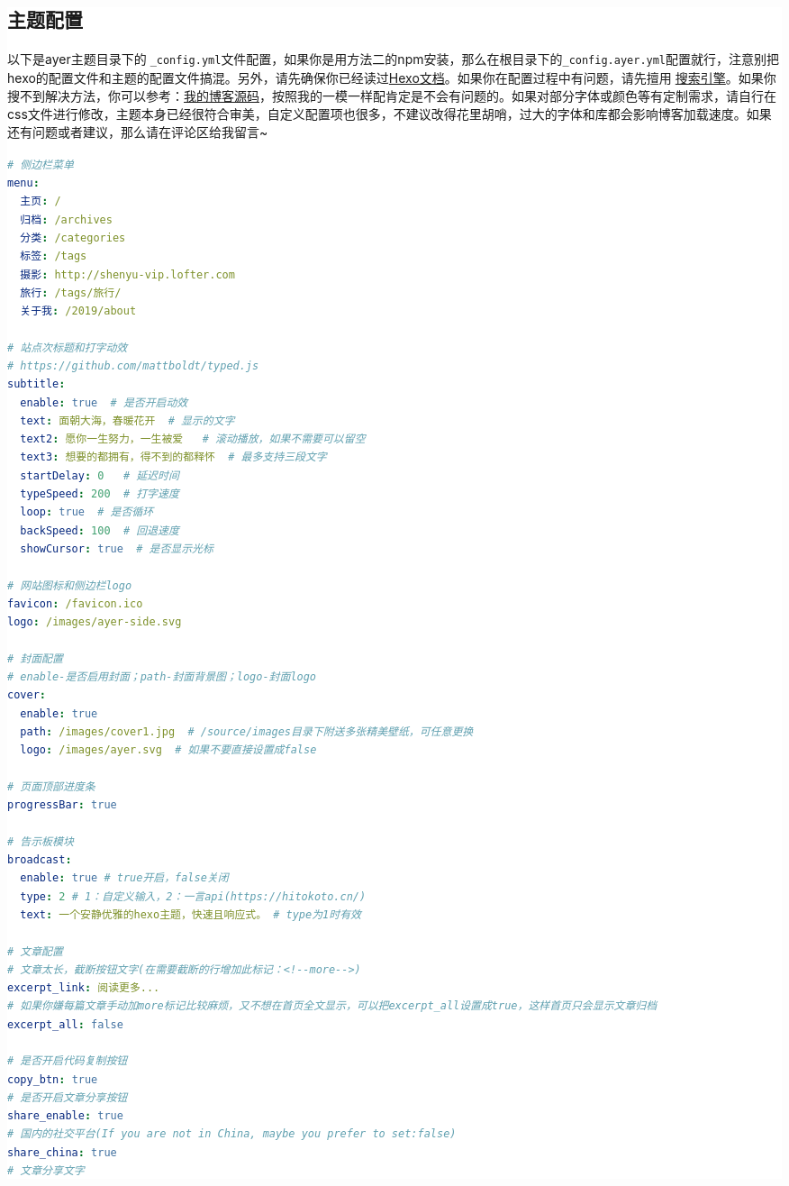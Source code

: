 ## 主题配置

以下是ayer主题目录下的 `_config.yml`文件配置，如果你是用方法二的npm安装，那么在根目录下的`_config.ayer.yml`配置就行，注意别把hexo的配置文件和主题的配置文件搞混。另外，请先确保你已经读过[Hexo文档](https://hexo.io/zh-cn/docs/)。如果你在配置过程中有问题，请先擅用 [搜索引擎](https://cn.bing.com)。如果你搜不到解决方法，你可以参考：[我的博客源码](https://gitee.com/shen-yu/shen-yu/tree/dev/)，按照我的一模一样配肯定是不会有问题的。如果对部分字体或颜色等有定制需求，请自行在css文件进行修改，主题本身已经很符合审美，自定义配置项也很多，不建议改得花里胡哨，过大的字体和库都会影响博客加载速度。如果还有问题或者建议，那么请在评论区给我留言~

``` yaml
# 侧边栏菜单
menu:
  主页: /
  归档: /archives
  分类: /categories
  标签: /tags
  摄影: http://shenyu-vip.lofter.com
  旅行: /tags/旅行/
  关于我: /2019/about

# 站点次标题和打字动效
# https://github.com/mattboldt/typed.js
subtitle:
  enable: true  # 是否开启动效
  text: 面朝大海，春暖花开  # 显示的文字
  text2: 愿你一生努力，一生被爱   # 滚动播放，如果不需要可以留空
  text3: 想要的都拥有，得不到的都释怀  # 最多支持三段文字
  startDelay: 0   # 延迟时间
  typeSpeed: 200  # 打字速度
  loop: true  # 是否循环
  backSpeed: 100  # 回退速度
  showCursor: true  # 是否显示光标

# 网站图标和侧边栏logo
favicon: /favicon.ico
logo: /images/ayer-side.svg

# 封面配置
# enable-是否启用封面；path-封面背景图；logo-封面logo
cover:
  enable: true
  path: /images/cover1.jpg  # /source/images目录下附送多张精美壁纸，可任意更换
  logo: /images/ayer.svg  # 如果不要直接设置成false

# 页面顶部进度条  
progressBar: true

# 告示板模块
broadcast:
  enable: true # true开启，false关闭
  type: 2 # 1：自定义输入，2：一言api(https://hitokoto.cn/)
  text: 一个安静优雅的hexo主题，快速且响应式。 # type为1时有效

# 文章配置
# 文章太长，截断按钮文字(在需要截断的行增加此标记：<!--more-->)
excerpt_link: 阅读更多...
# 如果你嫌每篇文章手动加more标记比较麻烦，又不想在首页全文显示，可以把excerpt_all设置成true，这样首页只会显示文章归档
excerpt_all: false

# 是否开启代码复制按钮
copy_btn: true
# 是否开启文章分享按钮
share_enable: true
# 国内的社交平台(If you are not in China, maybe you prefer to set:false)
share_china: true
# 文章分享文字
```